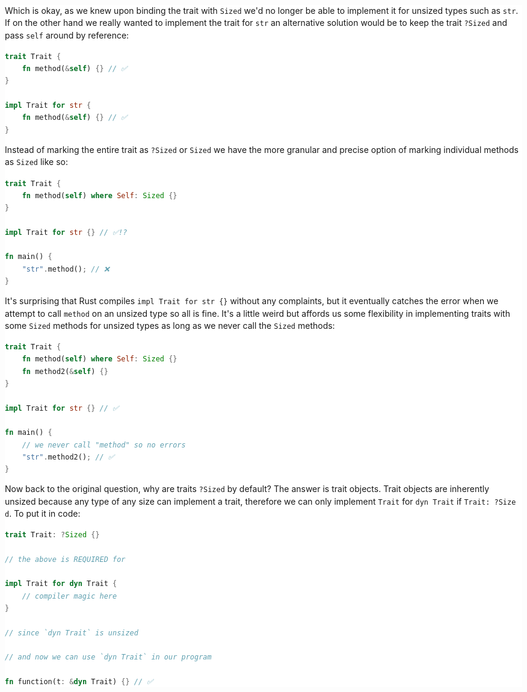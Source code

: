 Which is okay, as we knew upon binding the trait with `Sized` we'd no longer be able to implement it for unsized types such as `str`. If on the other hand we really wanted to implement the trait for `str` an alternative solution would be to keep the trait `?Sized` and pass `self` around by reference:

```rust
trait Trait {
    fn method(&self) {} // ✅
}

impl Trait for str {
    fn method(&self) {} // ✅
}
```

Instead of marking the entire trait as `?Sized` or `Sized` we have the more granular and precise option of marking individual methods as `Sized` like so:

```rust
trait Trait {
    fn method(self) where Self: Sized {}
}

impl Trait for str {} // ✅!?

fn main() {
    "str".method(); // ❌
}
```

It's surprising that Rust compiles `impl Trait for str {}` without any complaints, but it eventually catches the error when we attempt to call `method` on an unsized type so all is fine. It's a little weird but affords us some flexibility in implementing traits with some `Sized` methods for unsized types as long as we never call the `Sized` methods:

```rust
trait Trait {
    fn method(self) where Self: Sized {}
    fn method2(&self) {}
}

impl Trait for str {} // ✅

fn main() {
    // we never call "method" so no errors
    "str".method2(); // ✅
}
```

Now back to the original question, why are traits `?Sized` by default? The answer is trait objects. Trait objects are inherently unsized because any type of any size can implement a trait, therefore we can only implement `Trait` for `dyn Trait` if `Trait: ?Sized`. To put it in code:

```rust
trait Trait: ?Sized {}

// the above is REQUIRED for

impl Trait for dyn Trait {
    // compiler magic here
}

// since `dyn Trait` is unsized

// and now we can use `dyn Trait` in our program

fn function(t: &dyn Trait) {} // ✅
```
